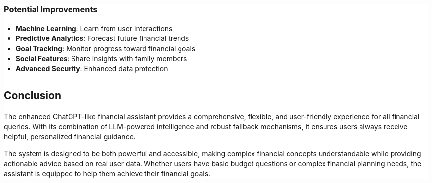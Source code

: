### Potential Improvements
- **Machine Learning**: Learn from user interactions
- **Predictive Analytics**: Forecast future financial trends
- **Goal Tracking**: Monitor progress toward financial goals
- **Social Features**: Share insights with family members
- **Advanced Security**: Enhanced data protection

## Conclusion

The enhanced ChatGPT-like financial assistant provides a comprehensive, flexible, and user-friendly experience for all financial queries. With its combination of LLM-powered intelligence and robust fallback mechanisms, it ensures users always receive helpful, personalized financial guidance.

The system is designed to be both powerful and accessible, making complex financial concepts understandable while providing actionable advice based on real user data. Whether users have basic budget questions or complex financial planning needs, the assistant is equipped to help them achieve their financial goals.
